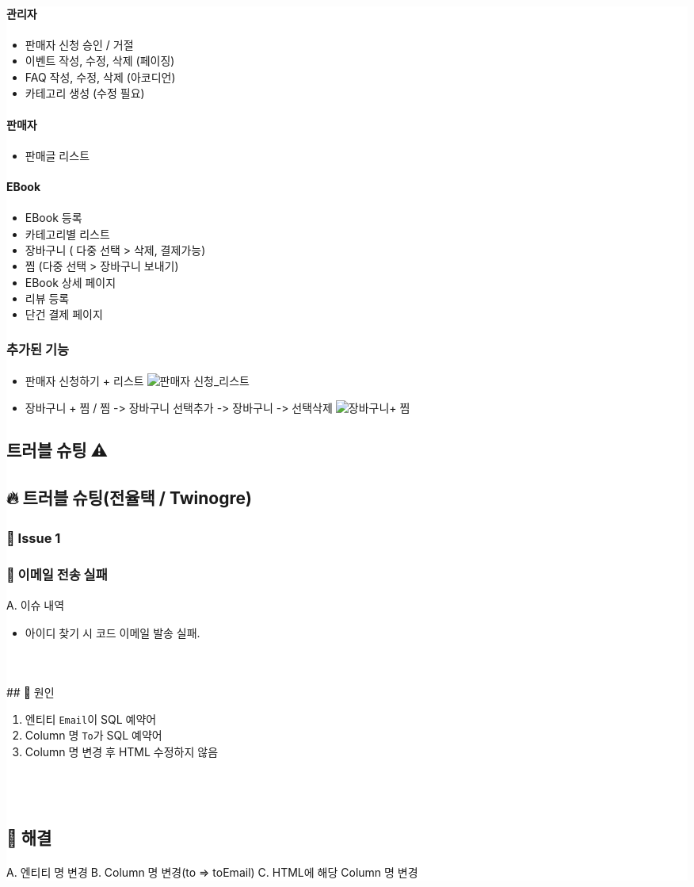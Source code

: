 #### 관리자
- 판매자 신청 승인 / 거절
- 이벤트 작성, 수정, 삭제 (페이징)
- FAQ 작성, 수정, 삭제 (아코디언)
- 카테고리 생성 (수정 필요)

#### 판매자
- 판매글 리스트

#### EBook
- EBook 등록
- 카테고리별 리스트
- 장바구니 ( 다중 선택 > 삭제, 결제가능)
- 찜 (다중 선택 > 장바구니 보내기)
- EBook 상세 페이지
- 리뷰 등록
- 단건 결제 페이지

### 추가된 기능

- 판매자 신청하기 + 리스트
 ![판매자 신청_리스트](https://velog.velcdn.com/images/twinogre/post/b6cb1bc3-53cb-4aa1-8d5d-412f7b2d0ebe/image.png)

- 장바구니 + 찜 / 찜 -> 장바구니 선택추가 -> 장바구니 -> 선택삭제
  ![장바구니+ 찜](https://velog.velcdn.com/images/gprhf651/post/49d09ec3-f14b-4c86-be6f-57a0cc29294d/image.jpg)
  

## 트러블 슈팅 ⚠

## 🔥 트러블 슈팅(전율택 / Twinogre)

### 🚨 Issue 1
### 🚧  이메일 전송 실패

A. 이슈 내역
<br>
- 아이디 찾기 시 코드 이메일 발송 실패.

<br>

<br>
## 🛑 원인

1.  엔티티 `Email`이 SQL 예약어 
2.  Column 명 `To`가 SQL 예약어
3.  Column 명 변경 후 HTML 수정하지 않음 
<br>
<br>

## 🚥 해결
A. 엔티티 명 변경
B. Column 명 변경(to => toEmail)
C. HTML에 해당  Column  명 변경
